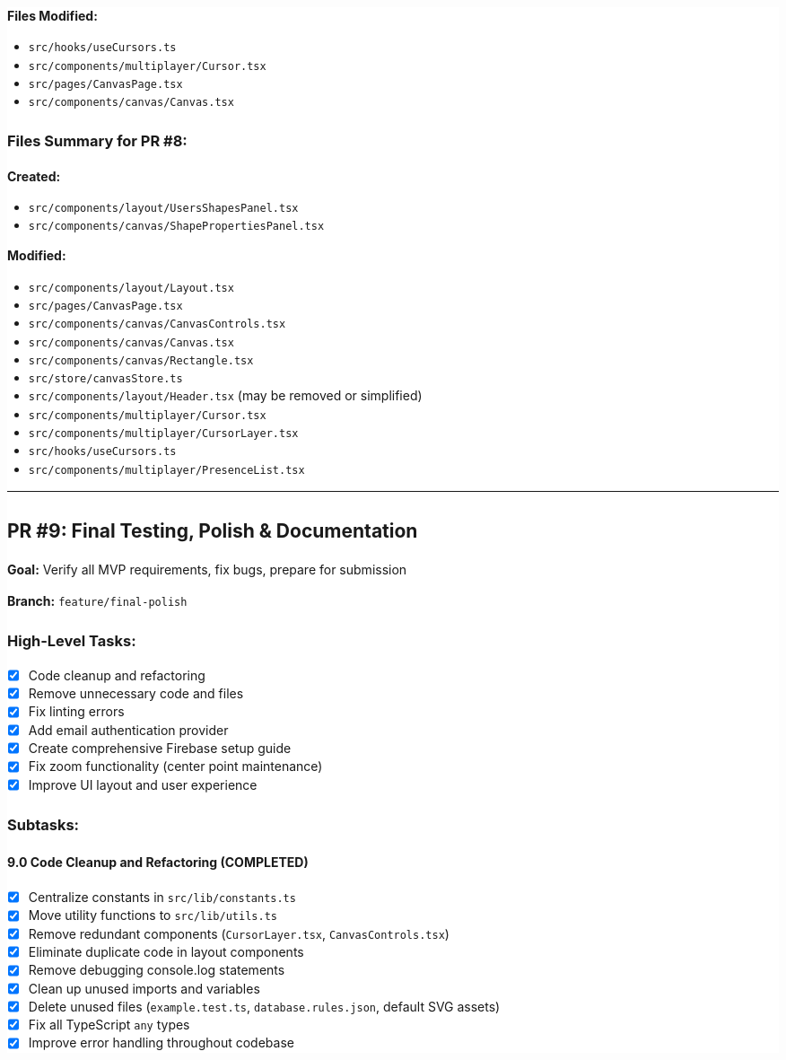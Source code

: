 **Files Modified:**
- `src/hooks/useCursors.ts`
- `src/components/multiplayer/Cursor.tsx`
- `src/pages/CanvasPage.tsx`
- `src/components/canvas/Canvas.tsx`

### Files Summary for PR #8:
**Created:**
- `src/components/layout/UsersShapesPanel.tsx`
- `src/components/canvas/ShapePropertiesPanel.tsx`

**Modified:**
- `src/components/layout/Layout.tsx`
- `src/pages/CanvasPage.tsx`
- `src/components/canvas/CanvasControls.tsx`
- `src/components/canvas/Canvas.tsx`
- `src/components/canvas/Rectangle.tsx`
- `src/store/canvasStore.ts`
- `src/components/layout/Header.tsx` (may be removed or simplified)
- `src/components/multiplayer/Cursor.tsx`
- `src/components/multiplayer/CursorLayer.tsx`
- `src/hooks/useCursors.ts`
- `src/components/multiplayer/PresenceList.tsx`

---

## PR #9: Final Testing, Polish & Documentation

**Goal:** Verify all MVP requirements, fix bugs, prepare for submission

**Branch:** `feature/final-polish`

### High-Level Tasks:
- [x] Code cleanup and refactoring
- [x] Remove unnecessary code and files
- [x] Fix linting errors
- [x] Add email authentication provider
- [x] Create comprehensive Firebase setup guide
- [x] Fix zoom functionality (center point maintenance)
- [x] Improve UI layout and user experience

### Subtasks:

#### 9.0 Code Cleanup and Refactoring (COMPLETED)
- [x] Centralize constants in `src/lib/constants.ts`
- [x] Move utility functions to `src/lib/utils.ts`
- [x] Remove redundant components (`CursorLayer.tsx`, `CanvasControls.tsx`)
- [x] Eliminate duplicate code in layout components
- [x] Remove debugging console.log statements
- [x] Clean up unused imports and variables
- [x] Delete unused files (`example.test.ts`, `database.rules.json`, default SVG assets)
- [x] Fix all TypeScript `any` types
- [x] Improve error handling throughout codebase
